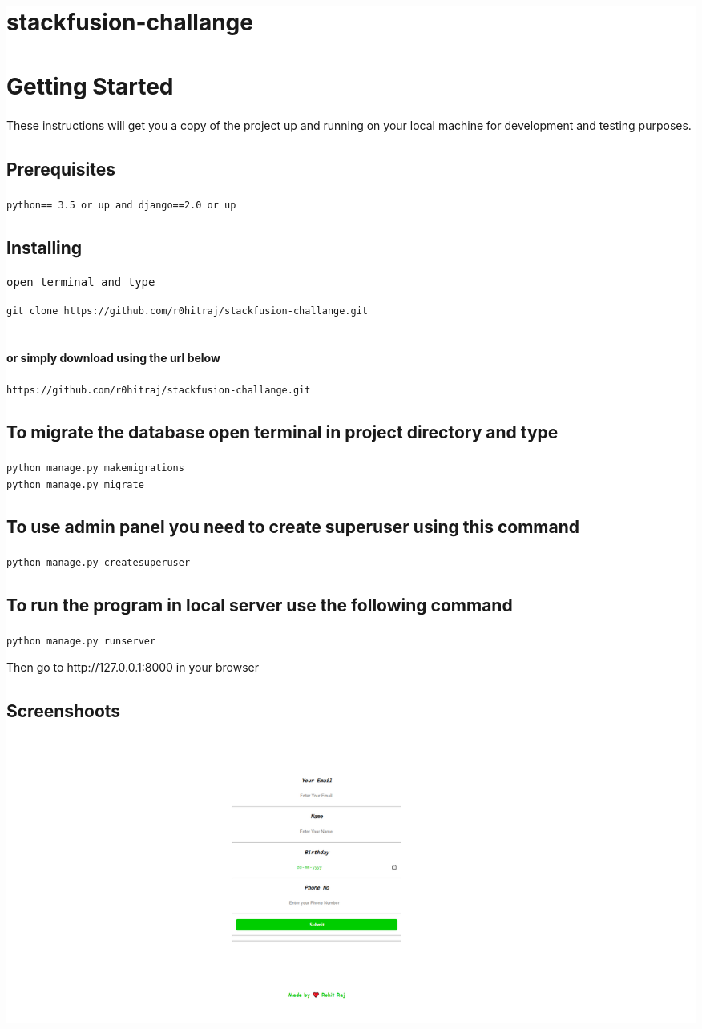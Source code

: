 # stackfusion-challange



<h1>Getting Started</h1>
<p>These instructions will get you a copy of the project up and running on your local machine for development and testing purposes.</p>

<h2>Prerequisites</h2>
<code>python== 3.5 or up and django==2.0 or up</code>

<h2>Installing</h2>
<pre>open terminal and type</pre>
<code>git clone https://github.com/r0hitraj/stackfusion-challange.git</code><br><br>

<h4>or simply download using the url below</h4>
<code>https://github.com/r0hitraj/stackfusion-challange.git</code><br>

<h2>To migrate the database open terminal in project directory and type</h2>
<code>python manage.py makemigrations</code><br>
<code>python manage.py migrate</code>

<h2>To use admin panel you need to create superuser using this command </h2>
<code>python manage.py createsuperuser</code>



<h2> To run the program in local server use the following command </h2>
<code>python manage.py runserver</code>

<p>Then go to http://127.0.0.1:8000 in your browser</p>
<h2>Screenshoots</h2>
<img src="ss/s1.png" width="90%"><br>
